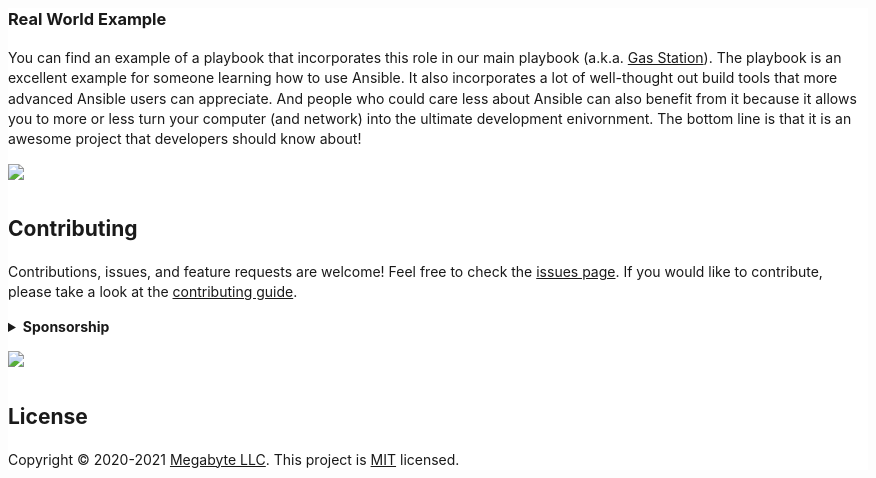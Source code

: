 ### Real World Example

You can find an example of a playbook that incorporates this role in our main playbook (a.k.a. [Gas Station](https://github.com/ProfessorManhattan/Gas-Station)). The playbook is an excellent example for someone learning how to use Ansible. It also incorporates a lot of well-thought out build tools that more advanced Ansible users can appreciate. And people who could care less about Ansible can also benefit from it because it allows you to more or less turn your computer (and network) into the ultimate development enivornment. The bottom line is that it is an awesome project that developers should know about!

<a href="#contributing" style="width:100%"><img style="width:100%" src="https://gitlab.com/megabyte-labs/assets/-/raw/master/png/aqua-divider.png" /></a>

## Contributing

Contributions, issues, and feature requests are welcome! Feel free to check the [issues page](https://github.com/megabyte-labs/ansible-bravebrowser/issues). If you would like to contribute, please take a look at the [contributing guide](https://github.com/megabyte-labs/ansible-bravebrowser/blob/master/docs/CONTRIBUTING.md).

<details><summary><b>Sponsorship</b></summary></details>

<a href="#license" style="width:100%"><img style="width:100%" src="https://gitlab.com/megabyte-labs/assets/-/raw/master/png/aqua-divider.png" /></a>

## License

Copyright © 2020-2021 [Megabyte LLC](https://megabyte.space). This project is [MIT](https://gitlab.com/megabyte-labs/ansible-roles/bravebrowser/-/blob/master/LICENSE) licensed.
